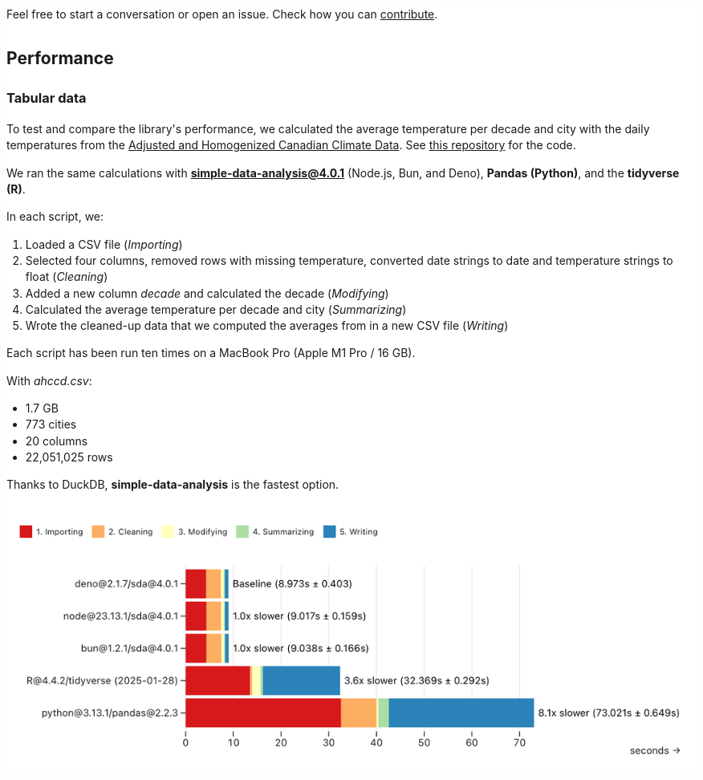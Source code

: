 Feel free to start a conversation or open an issue. Check how you can
[contribute](https://github.com/nshiab/simple-data-analysis/blob/main/CONTRIBUTING.md).

## Performance

### Tabular data

To test and compare the library's performance, we calculated the average
temperature per decade and city with the daily temperatures from the
[Adjusted and Homogenized Canadian Climate Data](https://api.weather.gc.ca/collections/ahccd-annual).
See [this repository](https://github.com/nshiab/simple-data-analysis-benchmarks)
for the code.

We ran the same calculations with **simple-data-analysis@4.0.1** (Node.js, Bun,
and Deno), **Pandas (Python)**, and the **tidyverse (R)**.

In each script, we:

1. Loaded a CSV file (_Importing_)
2. Selected four columns, removed rows with missing temperature, converted date
   strings to date and temperature strings to float (_Cleaning_)
3. Added a new column _decade_ and calculated the decade (_Modifying_)
4. Calculated the average temperature per decade and city (_Summarizing_)
5. Wrote the cleaned-up data that we computed the averages from in a new CSV
   file (_Writing_)

Each script has been run ten times on a MacBook Pro (Apple M1 Pro / 16 GB).

With _ahccd.csv_:

- 1.7 GB
- 773 cities
- 20 columns
- 22,051,025 rows

Thanks to DuckDB, **simple-data-analysis** is the fastest option.

![A chart showing the processing duration of multiple scripts in various languages](./assets/big-file.png)
